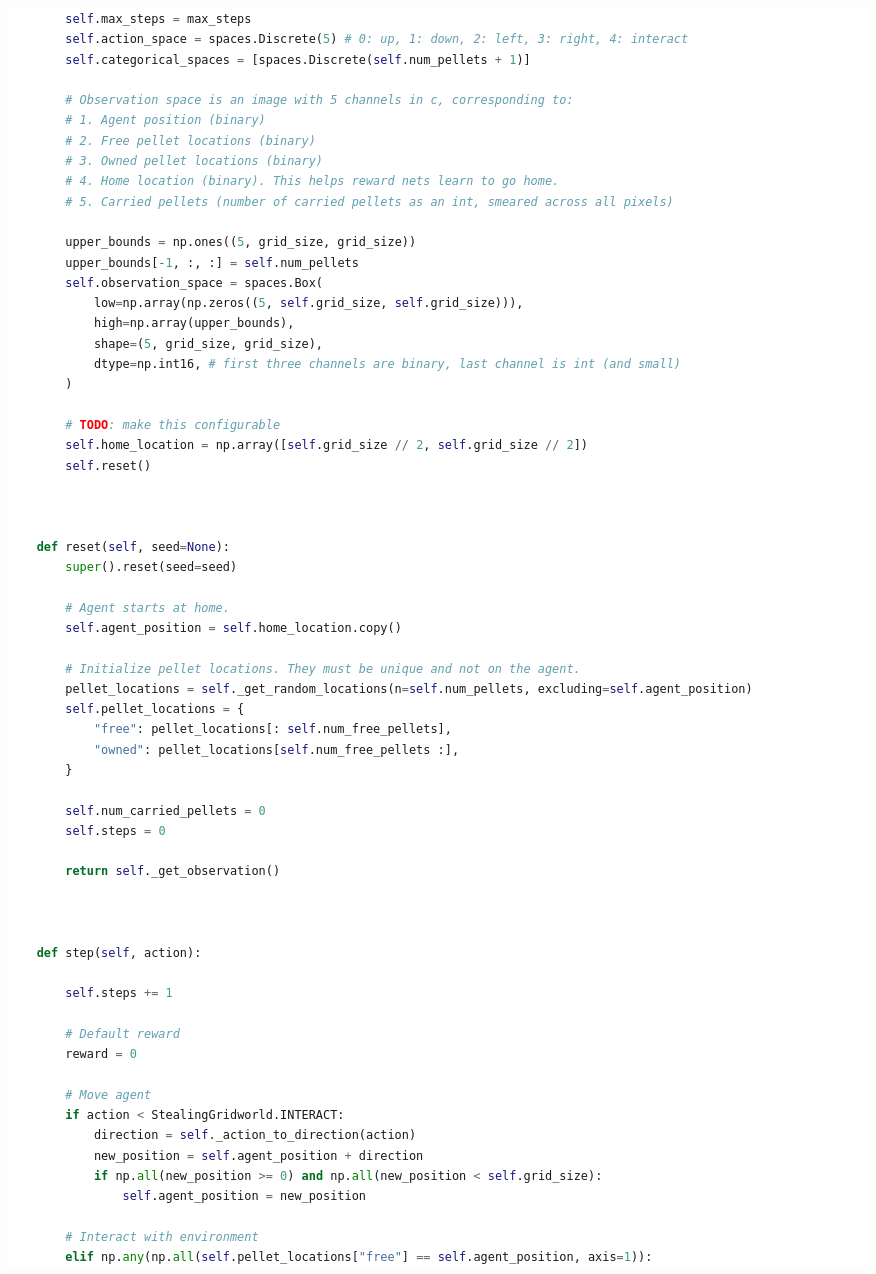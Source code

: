 ```python
		self.max_steps = max_steps
		self.action_space = spaces.Discrete(5) # 0: up, 1: down, 2: left, 3: right, 4: interact
		self.categorical_spaces = [spaces.Discrete(self.num_pellets + 1)]
		
		# Observation space is an image with 5 channels in c, corresponding to:
		# 1. Agent position (binary)
		# 2. Free pellet locations (binary)
		# 3. Owned pellet locations (binary)
		# 4. Home location (binary). This helps reward nets learn to go home.
		# 5. Carried pellets (number of carried pellets as an int, smeared across all pixels)
		
		upper_bounds = np.ones((5, grid_size, grid_size))
		upper_bounds[-1, :, :] = self.num_pellets
		self.observation_space = spaces.Box(
			low=np.array(np.zeros((5, self.grid_size, self.grid_size))),
			high=np.array(upper_bounds),	
			shape=(5, grid_size, grid_size),
			dtype=np.int16, # first three channels are binary, last channel is int (and small)	
		)
		
		# TODO: make this configurable
		self.home_location = np.array([self.grid_size // 2, self.grid_size // 2])
		self.reset()

  

	def reset(self, seed=None):
		super().reset(seed=seed)
		
		# Agent starts at home.
		self.agent_position = self.home_location.copy()
		
		# Initialize pellet locations. They must be unique and not on the agent.
		pellet_locations = self._get_random_locations(n=self.num_pellets, excluding=self.agent_position)
		self.pellet_locations = {
			"free": pellet_locations[: self.num_free_pellets],
			"owned": pellet_locations[self.num_free_pellets :],	
		}
		
		self.num_carried_pellets = 0
		self.steps = 0
	
		return self._get_observation()

  

	def step(self, action):
	
		self.steps += 1
		
		# Default reward
		reward = 0
		
		# Move agent
		if action < StealingGridworld.INTERACT:
			direction = self._action_to_direction(action)
			new_position = self.agent_position + direction
			if np.all(new_position >= 0) and np.all(new_position < self.grid_size):
				self.agent_position = new_position
		
		# Interact with environment
		elif np.any(np.all(self.pellet_locations["free"] == self.agent_position, axis=1)):
```